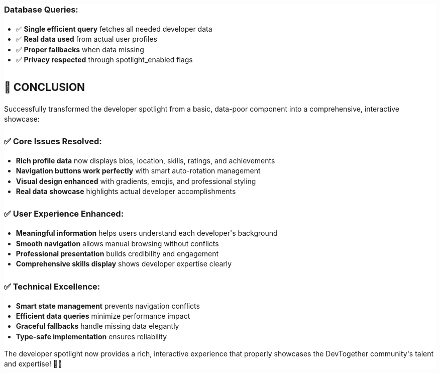 ### **Database Queries:**
- ✅ **Single efficient query** fetches all needed developer data
- ✅ **Real data used** from actual user profiles
- ✅ **Proper fallbacks** when data missing
- ✅ **Privacy respected** through spotlight_enabled flags

## 🎯 **CONCLUSION**

Successfully transformed the developer spotlight from a basic, data-poor component into a comprehensive, interactive showcase:

### **✅ Core Issues Resolved:**
- **Rich profile data** now displays bios, location, skills, ratings, and achievements
- **Navigation buttons work perfectly** with smart auto-rotation management
- **Visual design enhanced** with gradients, emojis, and professional styling
- **Real data showcase** highlights actual developer accomplishments

### **✅ User Experience Enhanced:**
- **Meaningful information** helps users understand each developer's background
- **Smooth navigation** allows manual browsing without conflicts
- **Professional presentation** builds credibility and engagement
- **Comprehensive skills display** shows developer expertise clearly

### **✅ Technical Excellence:**
- **Smart state management** prevents navigation conflicts
- **Efficient data queries** minimize performance impact
- **Graceful fallbacks** handle missing data elegantly
- **Type-safe implementation** ensures reliability

The developer spotlight now provides a rich, interactive experience that properly showcases the DevTogether community's talent and expertise! 🌟✨ 